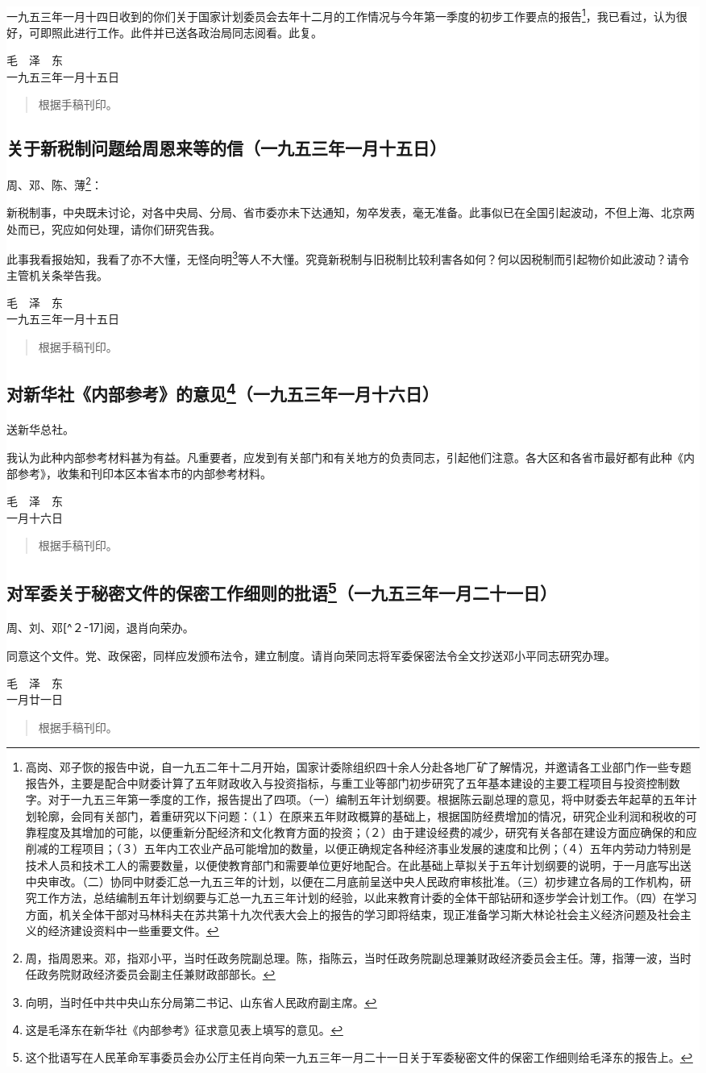 一九五三年一月十四日收到的你们关于国家计划委员会去年十二月的工作情况与今年第一季度的初步工作要点的报告[^２-14]，我已看过，认为很好，可即照此进行工作。此件并已送各政治局同志阅看。此复。

毛　泽　东  
一九五三年一月十五日

>根据手稿刊印。

[^１-14]:高岗，当时任中央人民政府国家计划委员会主席。邓子恢，当时任中央人民政府国家计划委员会副主席。

[^２-14]:高岗、邓子恢的报告中说，自一九五二年十二月开始，国家计委除组织四十余人分赴各地厂矿了解情况，并邀请各工业部门作一些专题报告外，主要是配合中财委计算了五年财政收入与投资指标，与重工业等部门初步研究了五年基本建设的主要工程项目与投资控制数字。对于一九五三年第一季度的工作，报告提出了四项。（一）编制五年计划纲要。根据陈云副总理的意见，将中财委去年起草的五年计划轮廓，会同有关部门，着重研究以下问题：（１）在原来五年财政概算的基础上，根据国防经费增加的情况，研究企业利润和税收的可靠程度及其增加的可能，以便重新分配经济和文化教育方面的投资；（２）由于建设经费的减少，研究有关各部在建设方面应确保的和应削减的工程项目；（３）五年内工农业产品可能增加的数量，以便正确规定各种经济事业发展的速度和比例；（４）五年内劳动力特别是技术人员和技术工人的需要数量，以便使教育部门和需要单位更好地配合。在此基础上草拟关于五年计划纲要的说明，于一月底写出送中央审改。（二）协同中财委汇总一九五三年的计划，以便在二月底前呈送中央人民政府审核批准。（三）初步建立各局的工作机构，研究工作方法，总结编制五年计划纲要与汇总一九五三年计划的经验，以此来教育计委的全体干部钻研和逐步学会计划工作。（四）在学习方面，机关全体干部对马林科夫在苏共第十九次代表大会上的报告的学习即将结束，现正准备学习斯大林论社会主义经济问题及社会主义的经济建设资料中一些重要文件。

## 关于新税制问题给周恩来等的信（一九五三年一月十五日）

周、邓、陈、薄[^１-15]：

新税制事，中央既未讨论，对各中央局、分局、省市委亦未下达通知，匆卒发表，毫无准备。此事似已在全国引起波动，不但上海、北京两处而已，究应如何处理，请你们研究告我。

此事我看报始知，我看了亦不大懂，无怪向明[^２-15]等人不大懂。究竟新税制与旧税制比较利害各如何？何以因税制而引起物价如此波动？请令主管机关条举告我。

毛　泽　东  
一九五三年一月十五日

>根据手稿刊印。

[^１-15]:周，指周恩来。邓，指邓小平，当时任政务院副总理。陈，指陈云，当时任政务院副总理兼财政经济委员会主任。薄，指薄一波，当时任政务院财政经济委员会副主任兼财政部部长。

[^２-15]:向明，当时任中共中央山东分局第二书记、山东省人民政府副主席。

## 对新华社《内部参考》的意见[^１-16]（一九五三年一月十六日）

送新华总社。

我认为此种内部参考材料甚为有益。凡重要者，应发到有关部门和有关地方的负责同志，引起他们注意。各大区和各省市最好都有此种《内部参考》，收集和刊印本区本省本市的内部参考材料。

毛　泽　东  
一月十六日

>根据手稿刊印。

[^１-16]:这是毛泽东在新华社《内部参考》征求意见表上填写的意见。

## 对军委关于秘密文件的保密工作细则的批语[^１-17]（一九五三年一月二十一日）

周、刘、邓[^２-17]阅，退肖向荣办。

同意这个文件。党、政保密，同样应发颁布法令，建立制度。请肖向荣同志将军委保密法令全文抄送邓小平同志研究办理。

毛　泽　东  
一月廿一日

>根据手稿刊印。

[^１-17]:这个批语写在人民革命军事委员会办公厅主任肖向荣一九五三年一月二十一日关于军委秘密文件的保密工作细则给毛泽东的报告上。
